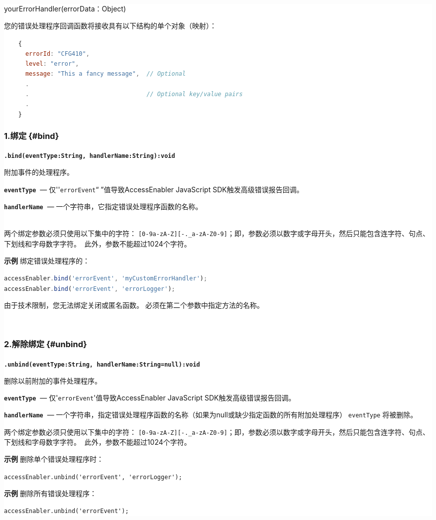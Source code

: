yourErrorHandler(errorData：Object)


您的错误处理程序回调函数将接收具有以下结构的单个对象（映射）：

```JavaScript
    {
      errorId: "CFG410",
      level: "error",
      message: "This a fancy message",  // Optional
      .
      .                                 // Optional key/value pairs
      .
    }
```

### 1.绑定 {#bind}

**`.bind(eventType:String, handlerName:String):void`**

附加事件的处理程序。

**`eventType`**  — 仅&#39;&#39;`errorEvent`“ ”值导致AccessEnabler JavaScript SDK触发高级错误报告回调。

**`handlerName`**  — 一个字符串，它指定错误处理程序函数的名称。\
 

两个绑定参数必须只使用以下集中的字符： `[0-9a-zA-Z][-._a-zA-Z0-9]`；即，参数必须以数字或字母开头，然后只能包含连字符、句点、下划线和字母数字字符。  此外，参数不能超过1024个字符。  

**示例** 绑定错误处理程序的：

```JavaScript
accessEnabler.bind('errorEvent', 'myCustomErrorHandler');
accessEnabler.bind('errorEvent', 'errorLogger');
```

由于技术限制，您无法绑定关闭或匿名函数。 必须在第二个参数中指定方法的名称。

 
### 2.解除绑定 {#unbind}

**`.unbind(eventType:String, handlerName:String=null):void`**

删除以前附加的事件处理程序。

**`eventType`**  — 仅&#39;`errorEvent`&#39;值导致AccessEnabler JavaScript SDK触发高级错误报告回调。

**`handlerName`**  — 一个字符串，指定错误处理程序函数的名称（如果为null或缺少指定函数的所有附加处理程序） `eventType` 将被删除。

两个绑定参数必须只使用以下集中的字符： `[0-9a-zA-Z][-._a-zA-Z0-9]`；即，参数必须以数字或字母开头，然后只能包含连字符、句点、下划线和字母数字字符。  此外，参数不能超过1024个字符。  

**示例** 删除单个错误处理程序时：

`accessEnabler.unbind('errorEvent', 'errorLogger');`

**示例** 删除所有错误处理程序：

`accessEnabler.unbind('errorEvent');`

